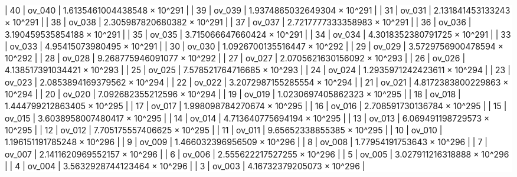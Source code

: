 | 40 | ov_040 | 1.6135461004438548 × 10^291 |
| 39 | ov_039 | 1.9374865032649304 × 10^291 |
| 31 | ov_031 | 2.131841453133243 × 10^291 |
| 38 | ov_038 | 2.305987820680382 × 10^291 |
| 37 | ov_037 | 2.7217777333358983 × 10^291 |
| 36 | ov_036 | 3.190459535854188 × 10^291 |
| 35 | ov_035 | 3.715066647660424 × 10^291 |
| 34 | ov_034 | 4.3018352380791725 × 10^291 |
| 33 | ov_033 | 4.95415073980495 × 10^291 |
| 30 | ov_030 | 1.0926700135516447 × 10^292 |
| 29 | ov_029 | 3.5729756900478594 × 10^292 |
| 28 | ov_028 | 9.268775946091077 × 10^292 |
| 27 | ov_027 | 2.0705621630156092 × 10^293 |
| 26 | ov_026 | 4.138517391034421 × 10^293 |
| 25 | ov_025 | 7.578521764716685 × 10^293 |
| 24 | ov_024 | 1.2935971242423611 × 10^294 |
| 23 | ov_023 | 2.0853894169379562 × 10^294 |
| 22 | ov_022 | 3.2072987155285554 × 10^294 |
| 21 | ov_021 | 4.8172383800229863 × 10^294 |
| 20 | ov_020 | 7.092682355212596 × 10^294 |
| 19 | ov_019 | 1.0230697405862323 × 10^295 |
| 18 | ov_018 | 1.444799212863405 × 10^295 |
| 17 | ov_017 | 1.998098784270674 × 10^295 |
| 16 | ov_016 | 2.708591730136784 × 10^295 |
| 15 | ov_015 | 3.6038958007480417 × 10^295 |
| 14 | ov_014 | 4.713640775694194 × 10^295 |
| 13 | ov_013 | 6.069491198729573 × 10^295 |
| 12 | ov_012 | 7.705175557406625 × 10^295 |
| 11 | ov_011 | 9.65652338855385 × 10^295 |
| 10 | ov_010 | 1.196151191785248 × 10^296 |
| 9 | ov_009 | 1.466032396956509 × 10^296 |
| 8 | ov_008 | 1.77954191753643 × 10^296 |
| 7 | ov_007 | 2.1411620969552157 × 10^296 |
| 6 | ov_006 | 2.555622217527255 × 10^296 |
| 5 | ov_005 | 3.027911216318888 × 10^296 |
| 4 | ov_004 | 3.5632928744123464 × 10^296 |
| 3 | ov_003 | 4.16732379205073 × 10^296 |